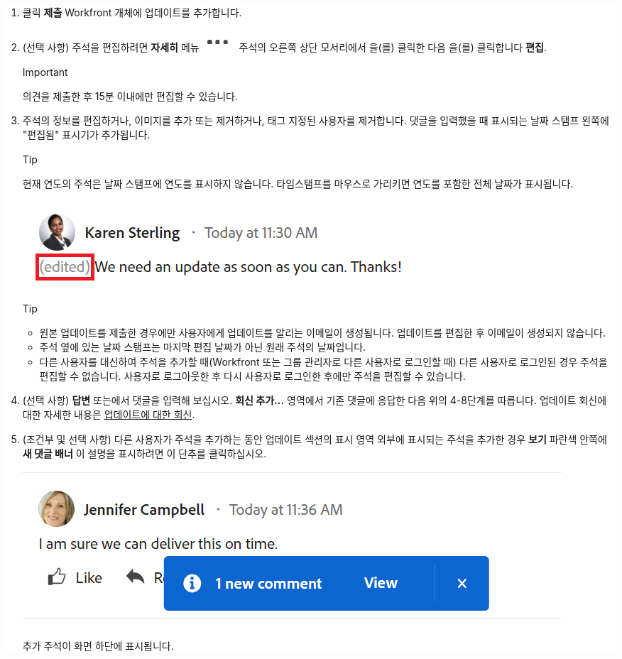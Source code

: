 1. 클릭 **제출** Workfront 개체에 업데이트를 추가합니다.
1. (선택 사항) 주석을 편집하려면 **자세히** 메뉴 ![](assets/more-menu.png) 주석의 오른쪽 상단 모서리에서 을(를) 클릭한 다음 을(를) 클릭합니다 **편집**.

   >[!IMPORTANT]
   >
   >의견을 제출한 후 15분 이내에만 편집할 수 있습니다.

1. 주석의 정보를 편집하거나, 이미지를 추가 또는 제거하거나, 태그 지정된 사용자를 제거합니다. 댓글을 입력했을 때 표시되는 날짜 스탬프 왼쪽에 &quot;편집됨&quot; 표시기가 추가됩니다.

   >[!TIP]
   >
   >현재 연도의 주석은 날짜 스탬프에 연도를 표시하지 않습니다. 타임스탬프를 마우스로 가리키면 연도를 포함한 전체 날짜가 표시됩니다.


   ![](assets/edited-tag-on-comment-unified-commenting.png)

   >[!TIP]
   >
   >* 원본 업데이트를 제출한 경우에만 사용자에게 업데이트를 알리는 이메일이 생성됩니다. 업데이트를 편집한 후 이메일이 생성되지 않습니다.
   >* 주석 옆에 있는 날짜 스탬프는 마지막 편집 날짜가 아닌 원래 주석의 날짜입니다.
   >* 다른 사용자를 대신하여 주석을 추가할 때(Workfront 또는 그룹 관리자로 다른 사용자로 로그인할 때) 다른 사용자로 로그인된 경우 주석을 편집할 수 없습니다. 사용자로 로그아웃한 후 다시 사용자로 로그인한 후에만 주석을 편집할 수 있습니다.


1. (선택 사항) **답변** 또는에서 댓글을 입력해 보십시오. **회신 추가...** 영역에서 기존 댓글에 응답한 다음 위의 4-8단계를 따릅니다.  업데이트 회신에 대한 자세한 내용은 [업데이트에 대한 회신](../../workfront-basics/updating-work-items-and-viewing-updates/reply-to-updates.md).

1. (조건부 및 선택 사항) 다른 사용자가 주석을 추가하는 동안 업데이트 섹션의 표시 영역 외부에 표시되는 주석을 추가한 경우 **보기** 파란색 안쪽에 **새 댓글 배너** 이 설명을 표시하려면 이 단추를 클릭하십시오.

   ![](assets/blue-new-comments-banner-with-view-button.png)

   추가 주석이 화면 하단에 표시됩니다.
